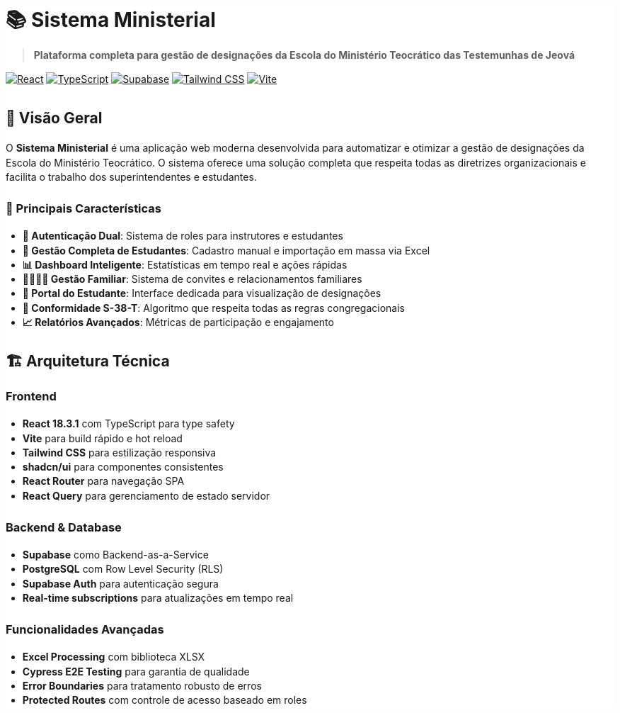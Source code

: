 # 📚 Sistema Ministerial

> **Plataforma completa para gestão de designações da Escola do Ministério Teocrático das Testemunhas de Jeová**

[![React](https://img.shields.io/badge/React-18.3.1-blue.svg)](https://reactjs.org/)
[![TypeScript](https://img.shields.io/badge/TypeScript-5.8.3-blue.svg)](https://www.typescriptlang.org/)
[![Supabase](https://img.shields.io/badge/Supabase-2.53.0-green.svg)](https://supabase.com/)
[![Tailwind CSS](https://img.shields.io/badge/Tailwind_CSS-3.4.17-blue.svg)](https://tailwindcss.com/)
[![Vite](https://img.shields.io/badge/Vite-5.4.19-purple.svg)](https://vitejs.dev/)

## 🎯 Visão Geral

O **Sistema Ministerial** é uma aplicação web moderna desenvolvida para automatizar e otimizar a gestão de designações da Escola do Ministério Teocrático. O sistema oferece uma solução completa que respeita todas as diretrizes organizacionais e facilita o trabalho dos superintendentes e estudantes.

### 🌟 Principais Características

- **🔐 Autenticação Dual**: Sistema de roles para instrutores e estudantes
- **👥 Gestão Completa de Estudantes**: Cadastro manual e importação em massa via Excel
- **📊 Dashboard Inteligente**: Estatísticas em tempo real e ações rápidas
- **👨‍👩‍👧‍👦 Gestão Familiar**: Sistema de convites e relacionamentos familiares
- **📱 Portal do Estudante**: Interface dedicada para visualização de designações
- **🎯 Conformidade S-38-T**: Algoritmo que respeita todas as regras congregacionais
- **📈 Relatórios Avançados**: Métricas de participação e engajamento

## 🏗️ Arquitetura Técnica

### **Frontend**
- **React 18.3.1** com TypeScript para type safety
- **Vite** para build rápido e hot reload
- **Tailwind CSS** para estilização responsiva
- **shadcn/ui** para componentes consistentes
- **React Router** para navegação SPA
- **React Query** para gerenciamento de estado servidor

### **Backend & Database**
- **Supabase** como Backend-as-a-Service
- **PostgreSQL** com Row Level Security (RLS)
- **Supabase Auth** para autenticação segura
- **Real-time subscriptions** para atualizações em tempo real

### **Funcionalidades Avançadas**
- **Excel Processing** com biblioteca XLSX
- **Cypress E2E Testing** para garantia de qualidade
- **Error Boundaries** para tratamento robusto de erros
- **Protected Routes** com controle de acesso baseado em roles
